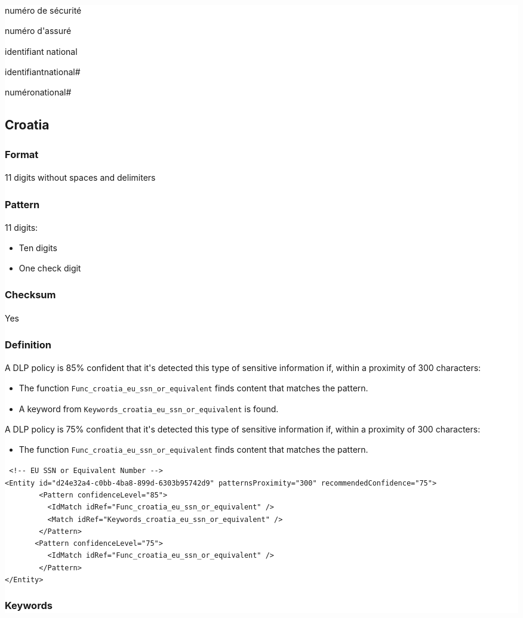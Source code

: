 numéro de sécurité
  
numéro d'assuré
  
identifiant national
  
identifiantnational#
  
numéronational#
  
## Croatia

### Format

11 digits without spaces and delimiters
  
### Pattern

 11 digits: 
  
-  Ten digits 
    
- One check digit
    
### Checksum

Yes
  
### Definition

A DLP policy is 85% confident that it's detected this type of sensitive information if, within a proximity of 300 characters:
  
- The function  `Func_croatia_eu_ssn_or_equivalent` finds content that matches the pattern. 
    
- A keyword from  `Keywords_croatia_eu_ssn_or_equivalent` is found. 
    
A DLP policy is 75% confident that it's detected this type of sensitive information if, within a proximity of 300 characters:
  
- The function  `Func_croatia_eu_ssn_or_equivalent` finds content that matches the pattern. 
    
```
 <!-- EU SSN or Equivalent Number -->
<Entity id="d24e32a4-c0bb-4ba8-899d-6303b95742d9" patternsProximity="300" recommendedConfidence="75">
        <Pattern confidenceLevel="85">
          <IdMatch idRef="Func_croatia_eu_ssn_or_equivalent" />
          <Match idRef="Keywords_croatia_eu_ssn_or_equivalent" />
        </Pattern> 
       <Pattern confidenceLevel="75">
          <IdMatch idRef="Func_croatia_eu_ssn_or_equivalent" />
        </Pattern>      
</Entity>
```

### Keywords
